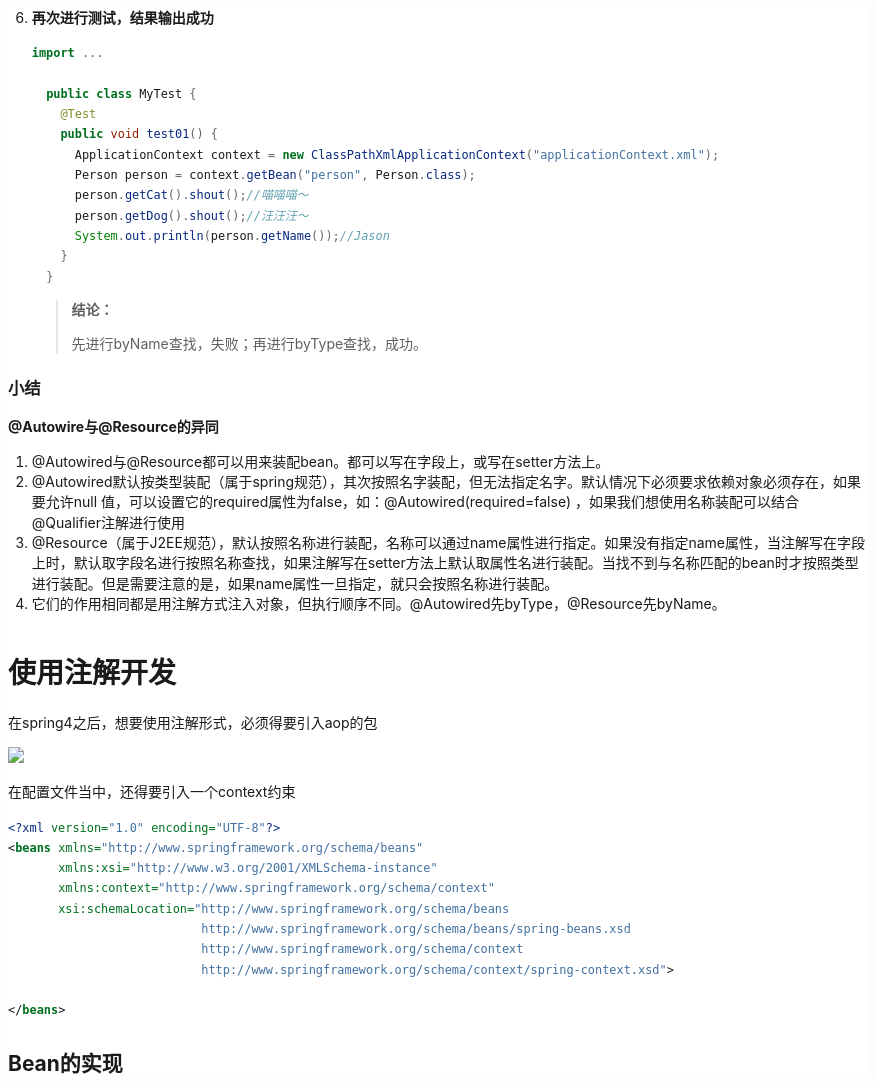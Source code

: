 6. **再次进行测试，结果输出成功**

   ~~~java
   import ...
   
     public class MyTest {
       @Test
       public void test01() {
         ApplicationContext context = new ClassPathXmlApplicationContext("applicationContext.xml");
         Person person = context.getBean("person", Person.class);
         person.getCat().shout();//喵喵喵～
         person.getDog().shout();//汪汪汪～
         System.out.println(person.getName());//Jason
       }
     }
   ~~~

   > **结论：**
   >
   > 先进行byName查找，失败；再进行byType查找，成功。

### 小结

**@Autowire与@Resource的异同**

1. @Autowired与@Resource都可以用来装配bean。都可以写在字段上，或写在setter方法上。
2. @Autowired默认按类型装配（属于spring规范），其次按照名字装配，但无法指定名字。默认情况下必须要求依赖对象必须存在，如果要允许null 值，可以设置它的required属性为false，如：@Autowired(required=false) ，如果我们想使用名称装配可以结合@Qualifier注解进行使用
3. @Resource（属于J2EE规范），默认按照名称进行装配，名称可以通过name属性进行指定。如果没有指定name属性，当注解写在字段上时，默认取字段名进行按照名称查找，如果注解写在setter方法上默认取属性名进行装配。当找不到与名称匹配的bean时才按照类型进行装配。但是需要注意的是，如果name属性一旦指定，就只会按照名称进行装配。
4. 它们的作用相同都是用注解方式注入对象，但执行顺序不同。@Autowired先byType，@Resource先byName。

# 使用注解开发

在spring4之后，想要使用注解形式，必须得要引入aop的包

![](https://gitee.com/jasonM4A1/pictureHost/raw/master/img/20210526195632.png)

在配置文件当中，还得要引入一个context约束

~~~xml
<?xml version="1.0" encoding="UTF-8"?>
<beans xmlns="http://www.springframework.org/schema/beans"
       xmlns:xsi="http://www.w3.org/2001/XMLSchema-instance"
       xmlns:context="http://www.springframework.org/schema/context"
       xsi:schemaLocation="http://www.springframework.org/schema/beans
                           http://www.springframework.org/schema/beans/spring-beans.xsd
                           http://www.springframework.org/schema/context
                           http://www.springframework.org/schema/context/spring-context.xsd">

</beans>
~~~

## Bean的实现

